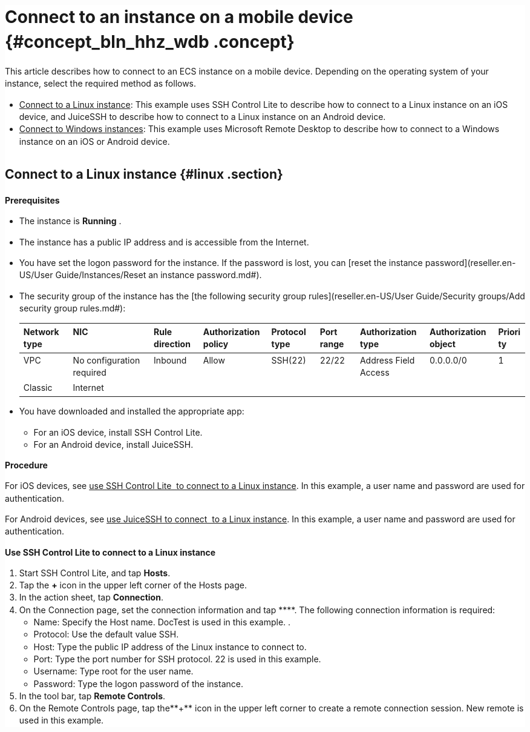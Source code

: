 # Connect to an instance on a mobile device {#concept_bln_hhz_wdb .concept}

This article describes how to connect to an ECS instance on a mobile device. Depending on the operating system of your instance, select the required method as follows.

-   [Connect to a Linux instance](#): This example uses SSH Control Lite to describe how to connect to a Linux instance on an iOS device, and JuiceSSH to describe how to connect to a Linux instance on an Android device.
-   [Connect to Windows instances](#): This example uses Microsoft Remote Desktop to describe how to connect to a Windows instance on an iOS or Android device.

## Connect to a Linux instance {#linux .section}

**Prerequisites**

-   The instance is **Running** .
-   The instance has a public IP address and is accessible from the Internet.
-   You have set the logon password for the instance. If the password is lost, you can [reset the instance password](reseller.en-US/User Guide/Instances/Reset an instance password.md#).
-   The security group of the instance has the [the following security group rules](reseller.en-US/User Guide/Security groups/Add security group rules.md#):

    |Network type|NIC|Rule direction|Authorization policy|Protocol type|Port range|Authorization type|Authorization object|Priority|
    |:-----------|:--|:-------------|:-------------------|:------------|:---------|:-----------------|:-------------------|:-------|
    |VPC |No configuration required|Inbound|Allow|SSH\(22\)|22/22|Address Field Access|0.0.0.0/0|1|
    |Classic |Internet|

-   You have downloaded and installed the appropriate app:
    -   For an iOS device, install SSH Control Lite.
    -   For an Android device, install JuiceSSH.

**Procedure**

For iOS devices, see [use SSH Control Lite  to connect to a Linux instance](#). In this example, a user name and password are used for authentication.

For Android devices, see [use JuiceSSH to connect  to a Linux instance](#). In this example, a user name and password are used for authentication.

**Use SSH Control Lite to connect to a Linux instance**

1.  Start SSH Control Lite, and tap **Hosts**.
2.  Tap the **+** icon in the upper left corner of the Hosts page.
3.  In the action sheet, tap **Connection**.
4.  On the Connection page, set the connection information and tap ****. The following connection information is required:
    -   Name: Specify the Host name. DocTest is used in this example. .
    -   Protocol: Use the default value SSH.
    -   Host: Type the public IP address of the Linux instance to connect to.
    -   Port: Type the port number for SSH protocol. 22 is used in this example.
    -   Username: Type root for the user name.
    -   Password: Type the logon password of the instance.
5.  In the tool bar, tap **Remote Controls**.
6.  On the Remote Controls page, tap the**+** icon in the upper left corner to create a remote connection session. New remote is used in this example.
